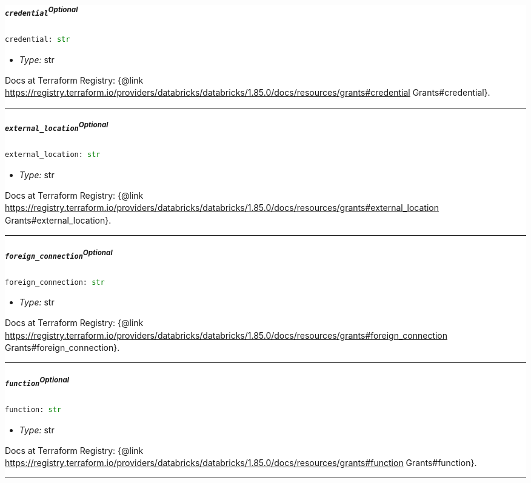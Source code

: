##### `credential`<sup>Optional</sup> <a name="credential" id="@cdktf/provider-databricks.grants.GrantsConfig.property.credential"></a>

```python
credential: str
```

- *Type:* str

Docs at Terraform Registry: {@link https://registry.terraform.io/providers/databricks/databricks/1.85.0/docs/resources/grants#credential Grants#credential}.

---

##### `external_location`<sup>Optional</sup> <a name="external_location" id="@cdktf/provider-databricks.grants.GrantsConfig.property.externalLocation"></a>

```python
external_location: str
```

- *Type:* str

Docs at Terraform Registry: {@link https://registry.terraform.io/providers/databricks/databricks/1.85.0/docs/resources/grants#external_location Grants#external_location}.

---

##### `foreign_connection`<sup>Optional</sup> <a name="foreign_connection" id="@cdktf/provider-databricks.grants.GrantsConfig.property.foreignConnection"></a>

```python
foreign_connection: str
```

- *Type:* str

Docs at Terraform Registry: {@link https://registry.terraform.io/providers/databricks/databricks/1.85.0/docs/resources/grants#foreign_connection Grants#foreign_connection}.

---

##### `function`<sup>Optional</sup> <a name="function" id="@cdktf/provider-databricks.grants.GrantsConfig.property.function"></a>

```python
function: str
```

- *Type:* str

Docs at Terraform Registry: {@link https://registry.terraform.io/providers/databricks/databricks/1.85.0/docs/resources/grants#function Grants#function}.

---
